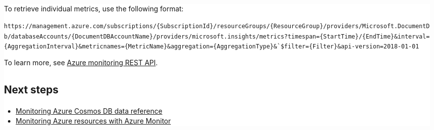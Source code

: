 To retrieve individual metrics, use the following format:

```http
https://management.azure.com/subscriptions/{SubscriptionId}/resourceGroups/{ResourceGroup}/providers/Microsoft.DocumentDb/databaseAccounts/{DocumentDBAccountName}/providers/microsoft.insights/metrics?timespan={StartTime}/{EndTime}&interval={AggregationInterval}&metricnames={MetricName}&aggregation={AggregationType}&`$filter={Filter}&api-version=2018-01-01
```

To learn more, see [Azure monitoring REST API](../azure-monitor/essentials/rest-api-walkthrough.md).

## Next steps

- [Monitoring Azure Cosmos DB data reference](monitor-reference.md)
- [Monitoring Azure resources with Azure Monitor](../azure-monitor/essentials/monitor-azure-resource.md)
